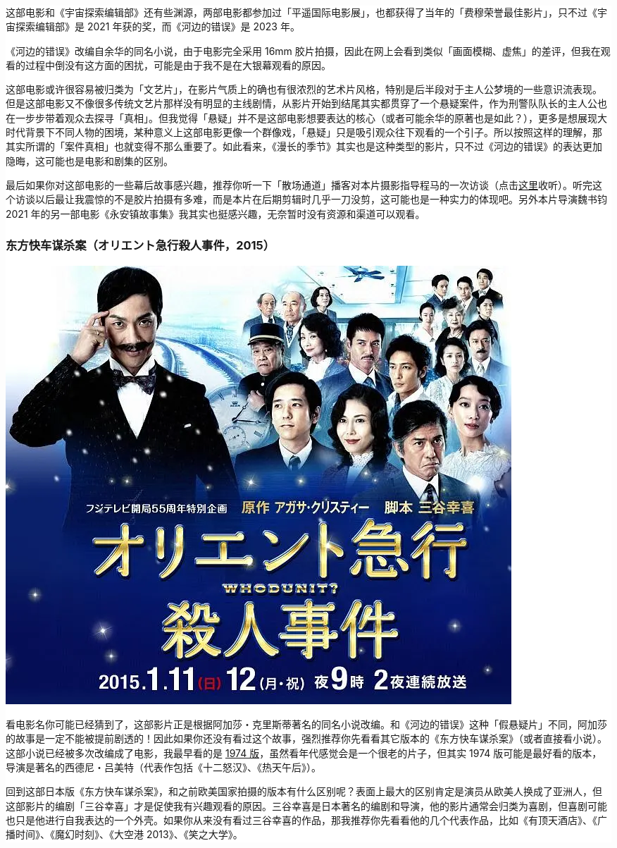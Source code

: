 这部电影和《宇宙探索编辑部》还有些渊源，两部电影都参加过「平遥国际电影展」，也都获得了当年的「费穆荣誉最佳影片」，只不过《宇宙探索编辑部》是 2021 年获的奖，而《河边的错误》是 2023 年。

《河边的错误》改编自余华的同名小说，由于电影完全采用 16mm 胶片拍摄，因此在网上会看到类似「画面模糊、虚焦」的差评，但我在观看的过程中倒没有这方面的困扰，可能是由于我不是在大银幕观看的原因。

这部电影或许很容易被归类为「文艺片」，在影片气质上的确也有很浓烈的艺术片风格，特别是后半段对于主人公梦境的一些意识流表现。但是这部电影又不像很多传统文艺片那样没有明显的主线剧情，从影片开始到结尾其实都贯穿了一个悬疑案件，作为刑警队队长的主人公也在一步步带着观众去探寻「真相」。但我觉得「悬疑」并不是这部电影想要表达的核心（或者可能余华的原著也是如此？），更多是想展现大时代背景下不同人物的困境，某种意义上这部电影更像一个群像戏，「悬疑」只是吸引观众往下观看的一个引子。所以按照这样的理解，那其实所谓的「案件真相」也就变得不那么重要了。如此看来，《漫长的季节》其实也是这种类型的影片，只不过《河边的错误》的表达更加隐晦，这可能也是电影和剧集的区别。

最后如果你对这部电影的一些幕后故事感兴趣，推荐你听一下「散场通道」播客对本片摄影指导程马的一次访谈（点击[这里](https://music.163.com/#/program?id=2532174553)收听）。听完这个访谈以后最让我震惊的不是胶片拍摄有多难，而是本片在后期剪辑时几乎一刀没剪，这可能也是一种实力的体现吧。另外本片导演魏书钧 2021 年的另一部电影《永安镇故事集》我其实也挺感兴趣，无奈暂时没有资源和渠道可以观看。

### 东方快车谋杀案（オリエント急行殺人事件，2015）

![](/img/blog/my-annual-movie-and-tv-roundup-for-2023/03.png)

看电影名你可能已经猜到了，这部影片正是根据阿加莎・克里斯蒂著名的同名小说改编。和《河边的错误》这种「假悬疑片」不同，阿加莎的故事是一定不能被提前剧透的！因此如果你还没有看过这个故事，强烈推荐你先看看其它版本的《东方快车谋杀案》（或者直接看小说）。这部小说已经被多次改编成了电影，我最早看的是 [1974 版](https://movie.douban.com/subject/1292699)，虽然看年代感觉会是一个很老的片子，但其实 1974 版可能是最好看的版本，导演是著名的西德尼・吕美特（代表作包括《十二怒汉》、《热天午后》）。

回到这部日本版《东方快车谋杀案》，和之前欧美国家拍摄的版本有什么区别呢？表面上最大的区别肯定是演员从欧美人换成了亚洲人，但这部影片的编剧「三谷幸喜」才是促使我有兴趣观看的原因。三谷幸喜是日本著名的编剧和导演，他的影片通常会归类为喜剧，但喜剧可能也只是他进行自我表达的一个外壳。如果你从来没有看过三谷幸喜的作品，那我推荐你先看看他的几个代表作品，比如《有顶天酒店》、《广播时间》、《魔幻时刻》、《大空港 2013》、《笑之大学》。
